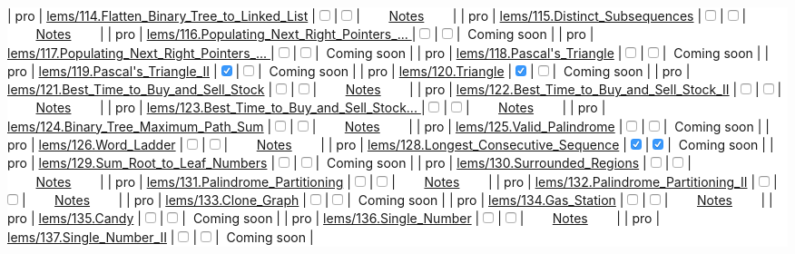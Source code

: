 | pro | [lems/114.Flatten_Binary_Tree_to_Linked_List](problems/114.Flatten_Binary_Tree_to_Linked_List) |  ![](yet.png) | ![](yet.png) |&nbsp;&nbsp;&nbsp;&nbsp;&nbsp;&nbsp;&nbsp;&nbsp;[Notes](./problems/problems/114.Flatten_Binary_Tree_to_Linked_List)&nbsp;&nbsp;&nbsp;&nbsp;&nbsp;&nbsp;&nbsp;&nbsp;|
| pro | [lems/115.Distinct_Subsequences](problems/115.Distinct_Subsequences) |  ![](yet.png) | ![](yet.png) |&nbsp;&nbsp;&nbsp;&nbsp;&nbsp;&nbsp;&nbsp;&nbsp;[Notes](./problems/problems/115.Distinct_Subsequences)&nbsp;&nbsp;&nbsp;&nbsp;&nbsp;&nbsp;&nbsp;&nbsp;|
| pro | [lems/116.Populating_Next_Right_Pointers_... ](problems/116.Populating_Next_Right_Pointers_in_Each_Node) |  ![](yet.png) | ![](yet.png) | &nbsp;Coming soon |
| pro | [lems/117.Populating_Next_Right_Pointers_... ](problems/117.Populating_Next_Right_Pointers_in_Each_Node_II) |  ![](yet.png) | ![](yet.png) | &nbsp;Coming soon |
| pro | [lems/118.Pascal's_Triangle](problems/118.Pascal's_Triangle) |  ![](yet.png) | ![](yet.png) | &nbsp;Coming soon |
| pro | [lems/119.Pascal's_Triangle_II](problems/119.Pascal's_Triangle_II) |  ![](done.png) | ![](yet.png) | &nbsp;Coming soon |
| pro | [lems/120.Triangle](problems/120.Triangle) |  ![](done.png) | ![](yet.png) | &nbsp;Coming soon |
| pro | [lems/121.Best_Time_to_Buy_and_Sell_Stock](problems/121.Best_Time_to_Buy_and_Sell_Stock) |  ![](yet.png) | ![](yet.png) |&nbsp;&nbsp;&nbsp;&nbsp;&nbsp;&nbsp;&nbsp;&nbsp;[Notes](./problems/problems/121.Best_Time_to_Buy_and_Sell_Stock)&nbsp;&nbsp;&nbsp;&nbsp;&nbsp;&nbsp;&nbsp;&nbsp;|
| pro | [lems/122.Best_Time_to_Buy_and_Sell_Stock_II](problems/122.Best_Time_to_Buy_and_Sell_Stock_II) |  ![](yet.png) | ![](yet.png) |&nbsp;&nbsp;&nbsp;&nbsp;&nbsp;&nbsp;&nbsp;&nbsp;[Notes](./problems/problems/122.Best_Time_to_Buy_and_Sell_Stock_II)&nbsp;&nbsp;&nbsp;&nbsp;&nbsp;&nbsp;&nbsp;&nbsp;|
| pro | [lems/123.Best_Time_to_Buy_and_Sell_Stock... ](problems/123.Best_Time_to_Buy_and_Sell_Stock_III) |  ![](yet.png) | ![](yet.png) |&nbsp;&nbsp;&nbsp;&nbsp;&nbsp;&nbsp;&nbsp;&nbsp;[Notes](./problems/problems/123.Best_Time_to_Buy_and_Sell_Stock_III)&nbsp;&nbsp;&nbsp;&nbsp;&nbsp;&nbsp;&nbsp;&nbsp;|
| pro | [lems/124.Binary_Tree_Maximum_Path_Sum](problems/124.Binary_Tree_Maximum_Path_Sum) |  ![](yet.png) | ![](yet.png) |&nbsp;&nbsp;&nbsp;&nbsp;&nbsp;&nbsp;&nbsp;&nbsp;[Notes](./problems/problems/124.Binary_Tree_Maximum_Path_Sum)&nbsp;&nbsp;&nbsp;&nbsp;&nbsp;&nbsp;&nbsp;&nbsp;|
| pro | [lems/125.Valid_Palindrome](problems/125.Valid_Palindrome) |  ![](yet.png) | ![](yet.png) | &nbsp;Coming soon |
| pro | [lems/126.Word_Ladder](problems/126.Word_Ladder) |  ![](yet.png) | ![](yet.png) |&nbsp;&nbsp;&nbsp;&nbsp;&nbsp;&nbsp;&nbsp;&nbsp;[Notes](./problems/problems/126.Word_Ladder)&nbsp;&nbsp;&nbsp;&nbsp;&nbsp;&nbsp;&nbsp;&nbsp;|
| pro | [lems/128.Longest_Consecutive_Sequence](problems/128.Longest_Consecutive_Sequence) |  ![](done.png) | ![](done.png) | &nbsp;Coming soon |
| pro | [lems/129.Sum_Root_to_Leaf_Numbers](problems/129.Sum_Root_to_Leaf_Numbers) |  ![](yet.png) | ![](yet.png) | &nbsp;Coming soon |
| pro | [lems/130.Surrounded_Regions](problems/130.Surrounded_Regions) |  ![](yet.png) | ![](yet.png) |&nbsp;&nbsp;&nbsp;&nbsp;&nbsp;&nbsp;&nbsp;&nbsp;[Notes](./problems/problems/130.Surrounded_Regions)&nbsp;&nbsp;&nbsp;&nbsp;&nbsp;&nbsp;&nbsp;&nbsp;|
| pro | [lems/131.Palindrome_Partitioning](problems/131.Palindrome_Partitioning) |  ![](yet.png) | ![](yet.png) |&nbsp;&nbsp;&nbsp;&nbsp;&nbsp;&nbsp;&nbsp;&nbsp;[Notes](./problems/problems/131.Palindrome_Partitioning)&nbsp;&nbsp;&nbsp;&nbsp;&nbsp;&nbsp;&nbsp;&nbsp;|
| pro | [lems/132.Palindrome_Partitioning_II](problems/132.Palindrome_Partitioning_II) |  ![](yet.png) | ![](yet.png) |&nbsp;&nbsp;&nbsp;&nbsp;&nbsp;&nbsp;&nbsp;&nbsp;[Notes](./problems/problems/132.Palindrome_Partitioning_II)&nbsp;&nbsp;&nbsp;&nbsp;&nbsp;&nbsp;&nbsp;&nbsp;|
| pro | [lems/133.Clone_Graph](problems/133.Clone_Graph) |  ![](yet.png) | ![](yet.png) | &nbsp;Coming soon |
| pro | [lems/134.Gas_Station](problems/134.Gas_Station) |  ![](yet.png) | ![](yet.png) |&nbsp;&nbsp;&nbsp;&nbsp;&nbsp;&nbsp;&nbsp;&nbsp;[Notes](./problems/problems/134.Gas_Station)&nbsp;&nbsp;&nbsp;&nbsp;&nbsp;&nbsp;&nbsp;&nbsp;|
| pro | [lems/135.Candy](problems/135.Candy) |  ![](yet.png) | ![](yet.png) | &nbsp;Coming soon |
| pro | [lems/136.Single_Number](problems/136.Single_Number) |  ![](yet.png) | ![](yet.png) |&nbsp;&nbsp;&nbsp;&nbsp;&nbsp;&nbsp;&nbsp;&nbsp;[Notes](./problems/problems/136.Single_Number)&nbsp;&nbsp;&nbsp;&nbsp;&nbsp;&nbsp;&nbsp;&nbsp;|
| pro | [lems/137.Single_Number_II](problems/137.Single_Number_II) |  ![](yet.png) | ![](yet.png) | &nbsp;Coming soon |